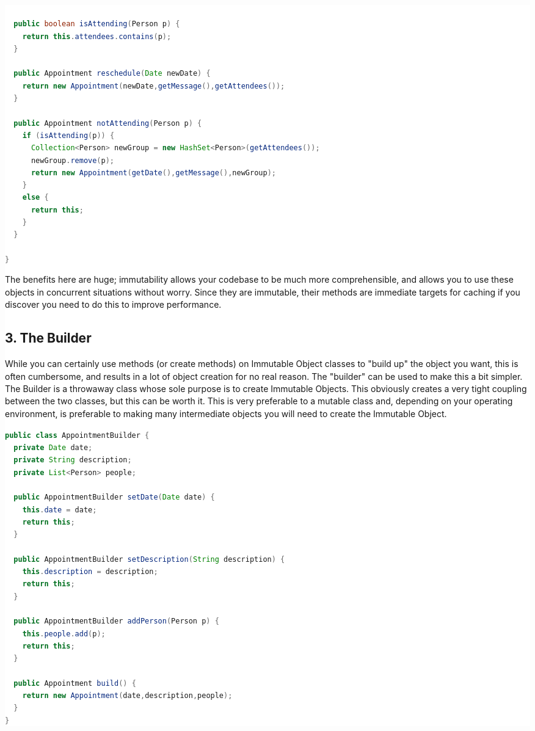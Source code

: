 ```java
 
  public boolean isAttending(Person p) {
    return this.attendees.contains(p);
  }
 
  public Appointment reschedule(Date newDate) {
    return new Appointment(newDate,getMessage(),getAttendees());
  }
 
  public Appointment notAttending(Person p) {
    if (isAttending(p)) {
      Collection<Person> newGroup = new HashSet<Person>(getAttendees());
      newGroup.remove(p);
      return new Appointment(getDate(),getMessage(),newGroup);
    } 
    else {
      return this;
    }
  }
 
}
```

<div data-ad></div>

The benefits here are huge; immutability allows your codebase to be much more comprehensible, and allows you to use these objects in concurrent situations without worry.  Since they are immutable, their methods are immediate targets for caching if you discover you need to do this to improve performance.

## 3. The Builder
While you can certainly use methods (or create methods) on Immutable Object classes to "build up" the object you want, this is often cumbersome, and results in a lot of object creation for no real reason.  The "builder" can be used to make this a bit simpler.  The Builder is a throwaway class whose sole purpose is to create Immutable Objects.  This obviously creates a very tight coupling between the two classes, but this can be worth it.  This is very preferable to a mutable class and, depending on your operating environment, is preferable to making many intermediate objects you will need to create the Immutable Object.

```java
public class AppointmentBuilder {
  private Date date;
  private String description;
  private List<Person> people;
 
  public AppointmentBuilder setDate(Date date) {
    this.date = date;
    return this;
  }
 
  public AppointmentBuilder setDescription(String description) {
    this.description = description;
    return this;
  }
 
  public AppointmentBuilder addPerson(Person p) {
    this.people.add(p);
    return this;
  }
 
  public Appointment build() {
    return new Appointment(date,description,people);
  }
}
```